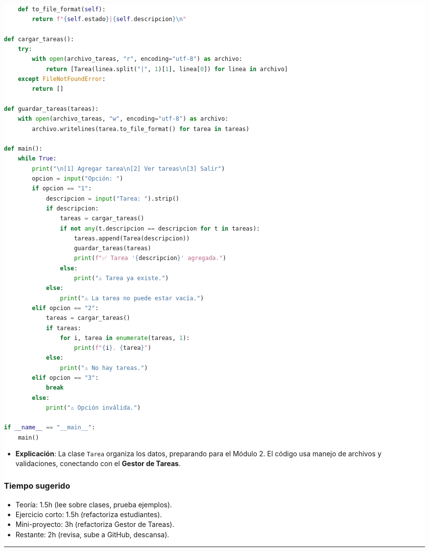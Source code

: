 ```python
    def to_file_format(self):
        return f"{self.estado}|{self.descripcion}\n"

def cargar_tareas():
    try:
        with open(archivo_tareas, "r", encoding="utf-8") as archivo:
            return [Tarea(linea.split("|", 1)[1], linea[0]) for linea in archivo]
    except FileNotFoundError:
        return []

def guardar_tareas(tareas):
    with open(archivo_tareas, "w", encoding="utf-8") as archivo:
        archivo.writelines(tarea.to_file_format() for tarea in tareas)

def main():
    while True:
        print("\n[1] Agregar tarea\n[2] Ver tareas\n[3] Salir")
        opcion = input("Opción: ")
        if opcion == "1":
            descripcion = input("Tarea: ").strip()
            if descripcion:
                tareas = cargar_tareas()
                if not any(t.descripcion == descripcion for t in tareas):
                    tareas.append(Tarea(descripcion))
                    guardar_tareas(tareas)
                    print(f"✅ Tarea '{descripcion}' agregada.")
                else:
                    print("⚠️ Tarea ya existe.")
            else:
                print("⚠️ La tarea no puede estar vacía.")
        elif opcion == "2":
            tareas = cargar_tareas()
            if tareas:
                for i, tarea in enumerate(tareas, 1):
                    print(f"{i}. {tarea}")
            else:
                print("⚠️ No hay tareas.")
        elif opcion == "3":
            break
        else:
            print("⚠️ Opción inválida.")

if __name__ == "__main__":
    main()
```
- **Explicación**: La clase `Tarea` organiza los datos, preparando para el Módulo 2. El código usa manejo de archivos y validaciones, conectando con el **Gestor de Tareas**.

### Tiempo sugerido
- Teoría: 1.5h (lee sobre clases, prueba ejemplos).
- Ejercicio corto: 1.5h (refactoriza estudiantes).
- Mini-proyecto: 3h (refactoriza Gestor de Tareas).
- Restante: 2h (revisa, sube a GitHub, descansa).

---